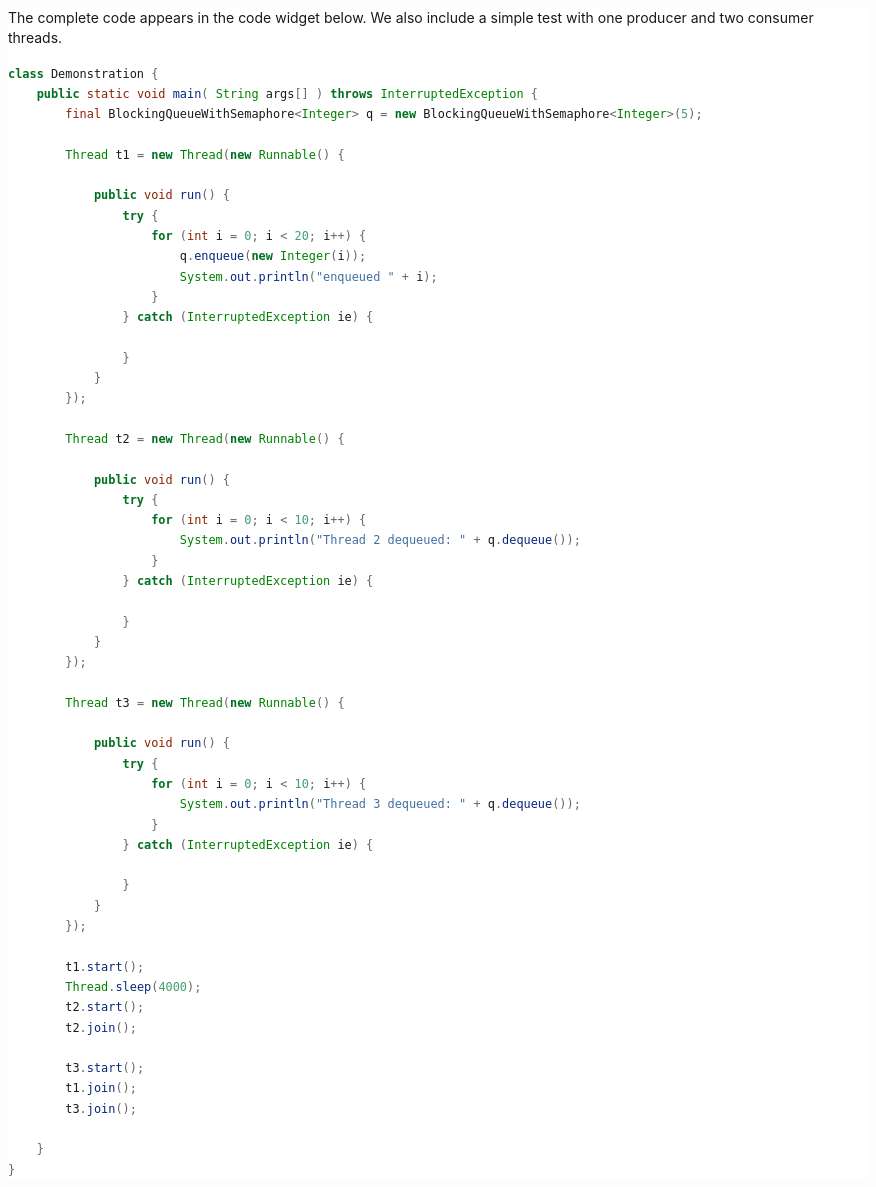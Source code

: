 The complete code appears in the code widget below. We also include a simple test with one producer and two consumer threads.

```java main.java
class Demonstration {
    public static void main( String args[] ) throws InterruptedException {
        final BlockingQueueWithSemaphore<Integer> q = new BlockingQueueWithSemaphore<Integer>(5);

        Thread t1 = new Thread(new Runnable() {

            public void run() {
                try {
                    for (int i = 0; i < 20; i++) {
                        q.enqueue(new Integer(i));
                        System.out.println("enqueued " + i);
                    }
                } catch (InterruptedException ie) {

                }
            }
        });

        Thread t2 = new Thread(new Runnable() {

            public void run() {
                try {
                    for (int i = 0; i < 10; i++) {
                        System.out.println("Thread 2 dequeued: " + q.dequeue());
                    }
                } catch (InterruptedException ie) {

                }
            }
        });

        Thread t3 = new Thread(new Runnable() {

            public void run() {
                try {
                    for (int i = 0; i < 10; i++) {
                        System.out.println("Thread 3 dequeued: " + q.dequeue());
                    }
                } catch (InterruptedException ie) {

                }
            }
        });

        t1.start();
        Thread.sleep(4000);
        t2.start();
        t2.join();

        t3.start();
        t1.join();
        t3.join();

    }
}
```
